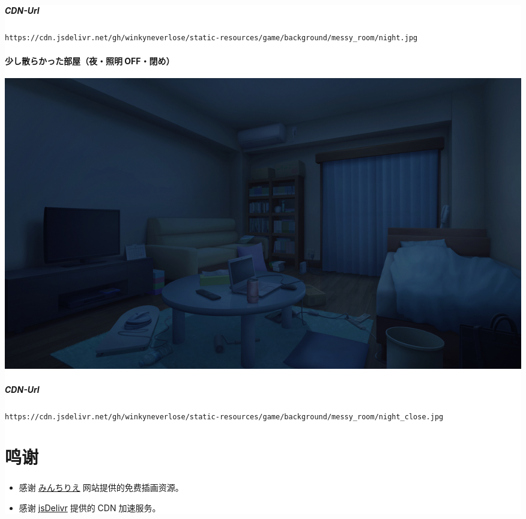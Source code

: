 ##### CDN-Url

```
https://cdn.jsdelivr.net/gh/winkyneverlose/static-resources/game/background/messy_room/night.jpg
```

#### 少し散らかった部屋（夜・照明 OFF・閉め）

![](messy_room/night_close.jpg)

##### CDN-Url

```
https://cdn.jsdelivr.net/gh/winkyneverlose/static-resources/game/background/messy_room/night_close.jpg
```

# 鸣谢

- 感谢 [みんちりえ](https://min-chi.material.jp/) 网站提供的免费插画资源。

- 感谢 [jsDelivr](https://www.jsdelivr.com/) 提供的 CDN 加速服务。
